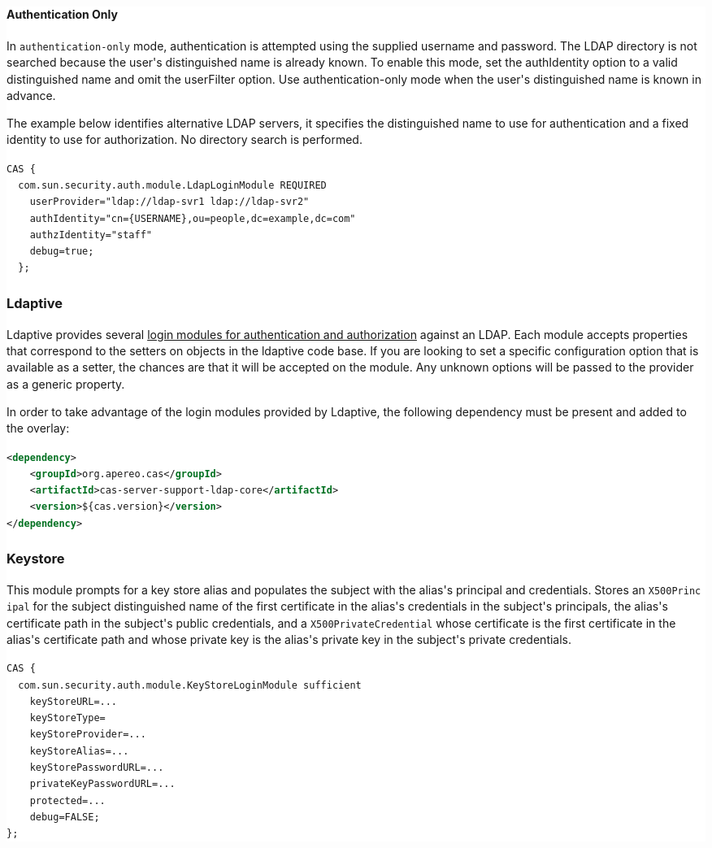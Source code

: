 #### Authentication Only

In `authentication-only` mode, authentication is attempted using the supplied username and password. The LDAP directory is not searched because the user's distinguished name is already known. To enable this mode, set the authIdentity option to a valid distinguished name and omit the userFilter option. Use authentication-only mode when the user's distinguished name is known in advance.

The example below identifies alternative LDAP servers, it specifies the distinguished name to use for authentication and a fixed identity to use for authorization. No directory search is performed.

```
CAS {
  com.sun.security.auth.module.LdapLoginModule REQUIRED
    userProvider="ldap://ldap-svr1 ldap://ldap-svr2"
    authIdentity="cn={USERNAME},ou=people,dc=example,dc=com"
    authzIdentity="staff"
    debug=true;
  };
```

### Ldaptive

Ldaptive provides several [login modules for authentication and authorization](http://www.ldaptive.org/docs/guide/jaas.html) against an LDAP. Each module accepts properties that correspond to the setters on objects in the ldaptive code base. If you are looking to set a specific configuration option that is available as a setter, the chances are that it will be accepted on the module. Any unknown options will be passed to the provider as a generic property.

In order to take advantage of the login modules provided by Ldaptive, the following dependency must be present and added to the overlay:

```xml
<dependency>
    <groupId>org.apereo.cas</groupId>
    <artifactId>cas-server-support-ldap-core</artifactId>
    <version>${cas.version}</version>
</dependency>
```

### Keystore

This module prompts for a key store alias and populates the subject with the alias's principal and credentials. Stores an `X500Principal` for the subject distinguished name of the first certificate in the alias's credentials in the subject's principals, the alias's certificate path in the subject's public credentials, and a `X500PrivateCredential` whose certificate is the first certificate in the alias's certificate path and whose private key is the alias's private key in the subject's private credentials.

```
CAS {
  com.sun.security.auth.module.KeyStoreLoginModule sufficient
    keyStoreURL=...
    keyStoreType=
    keyStoreProvider=...
    keyStoreAlias=...
    keyStorePasswordURL=...
    privateKeyPasswordURL=...
    protected=...
    debug=FALSE;
};
```
